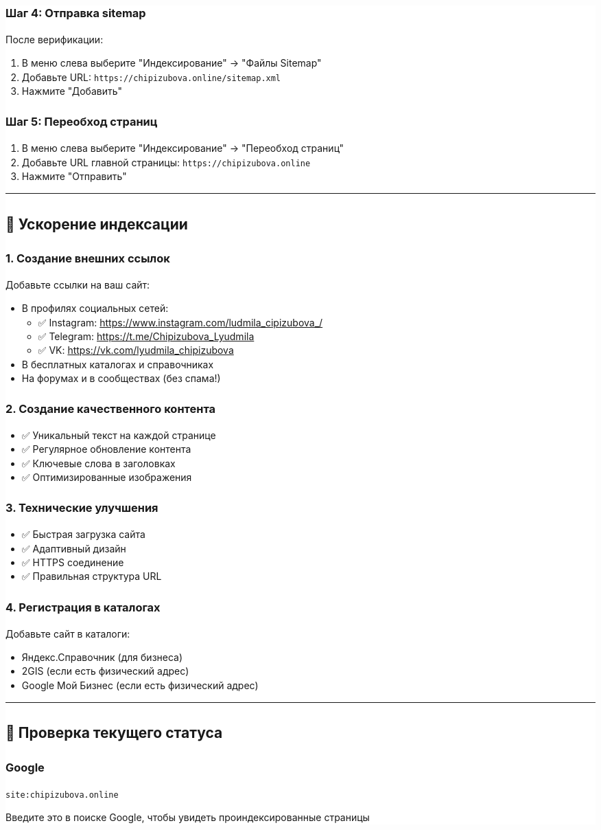 ### Шаг 4: Отправка sitemap
После верификации:
1. В меню слева выберите "Индексирование" → "Файлы Sitemap"
2. Добавьте URL: `https://chipizubova.online/sitemap.xml`
3. Нажмите "Добавить"

### Шаг 5: Переобход страниц
1. В меню слева выберите "Индексирование" → "Переобход страниц"
2. Добавьте URL главной страницы: `https://chipizubova.online`
3. Нажмите "Отправить"

---

## 🚀 Ускорение индексации

### 1. Создание внешних ссылок
Добавьте ссылки на ваш сайт:
- В профилях социальных сетей:
  - ✅ Instagram: https://www.instagram.com/ludmila_cipizubova_/
  - ✅ Telegram: https://t.me/Chipizubova_Lyudmila
  - ✅ VK: https://vk.com/lyudmila_chipizubova
- В бесплатных каталогах и справочниках
- На форумах и в сообществах (без спама!)

### 2. Создание качественного контента
- ✅ Уникальный текст на каждой странице
- ✅ Регулярное обновление контента
- ✅ Ключевые слова в заголовках
- ✅ Оптимизированные изображения

### 3. Технические улучшения
- ✅ Быстрая загрузка сайта
- ✅ Адаптивный дизайн
- ✅ HTTPS соединение
- ✅ Правильная структура URL

### 4. Регистрация в каталогах
Добавьте сайт в каталоги:
- Яндекс.Справочник (для бизнеса)
- 2GIS (если есть физический адрес)
- Google Мой Бизнес (если есть физический адрес)

---

## 🎯 Проверка текущего статуса

### Google
```
site:chipizubova.online
```
Введите это в поиске Google, чтобы увидеть проиндексированные страницы
